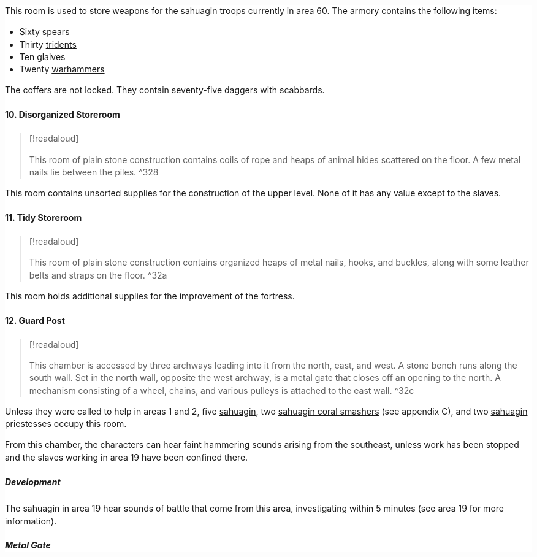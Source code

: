 This room is used to store weapons for the sahuagin troops currently in area 60. The armory contains the following items:

- Sixty [spears](/3-Mechanics/CLI/items/spear.md)  
- Thirty [tridents](/3-Mechanics/CLI/items/trident.md)  
- Ten [glaives](/3-Mechanics/CLI/items/glaive.md)  
- Twenty [warhammers](/3-Mechanics/CLI/items/warhammer.md)  

The coffers are not locked. They contain seventy-five [daggers](/3-Mechanics/CLI/items/dagger.md) with scabbards.

#### 10. Disorganized Storeroom

> [!readaloud] 
> 
> This room of plain stone construction contains coils of rope and heaps of animal hides scattered on the floor. A few metal nails lie between the piles.
^328

This room contains unsorted supplies for the construction of the upper level. None of it has any value except to the slaves.

#### 11. Tidy Storeroom

> [!readaloud] 
> 
> This room of plain stone construction contains organized heaps of metal nails, hooks, and buckles, along with some leather belts and straps on the floor.
^32a

This room holds additional supplies for the improvement of the fortress.

#### 12. Guard Post

> [!readaloud] 
> 
> This chamber is accessed by three archways leading into it from the north, east, and west. A stone bench runs along the south wall. Set in the north wall, opposite the west archway, is a metal gate that closes off an opening to the north. A mechanism consisting of a wheel, chains, and various pulleys is attached to the east wall.
^32c

Unless they were called to help in areas 1 and 2, five [sahuagin](/3-Mechanics/CLI/bestiary/humanoid/sahuagin.md), two [sahuagin coral smashers](/3-Mechanics/CLI/bestiary/humanoid/sahuagin-coral-smasher-gos.md) (see appendix C), and two [sahuagin priestesses](/3-Mechanics/CLI/bestiary/humanoid/sahuagin-priestess.md) occupy this room.

From this chamber, the characters can hear faint hammering sounds arising from the southeast, unless work has been stopped and the slaves working in area 19 have been confined there.

##### Development

The sahuagin in area 19 hear sounds of battle that come from this area, investigating within 5 minutes (see area 19 for more information).

##### Metal Gate
